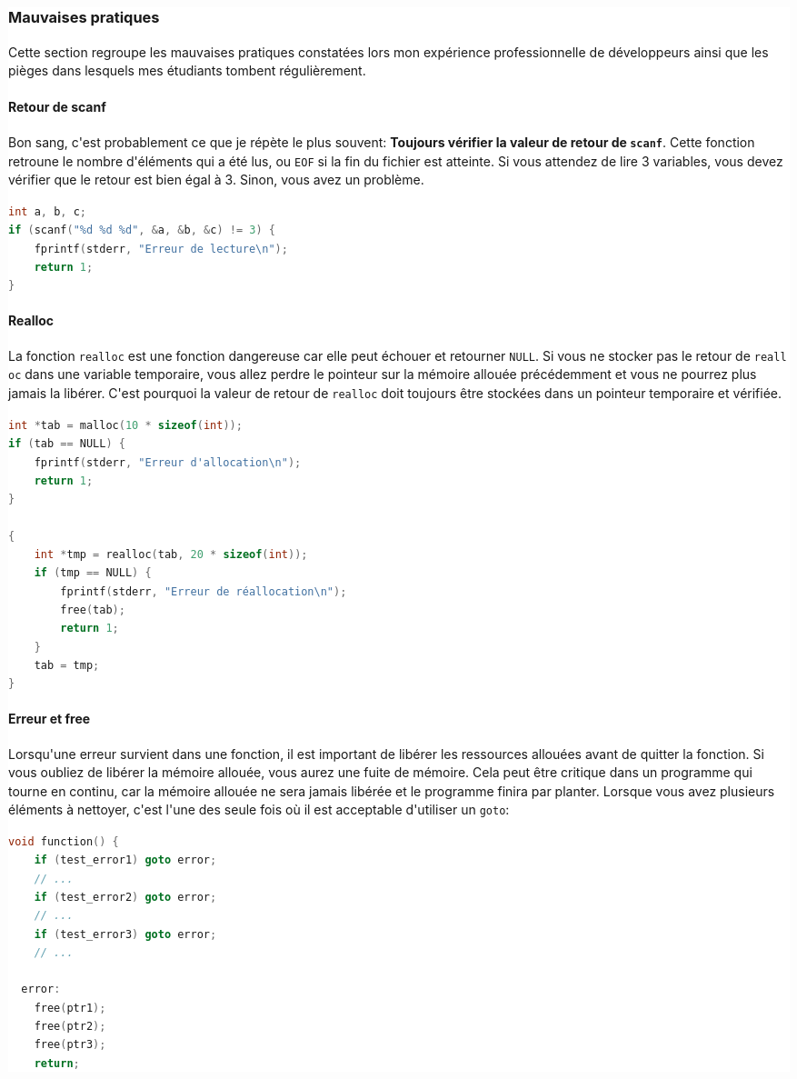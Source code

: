 
### Mauvaises pratiques

Cette section regroupe les mauvaises pratiques constatées lors mon expérience professionnelle de développeurs ainsi que les pièges dans lesquels mes étudiants tombent régulièrement.

#### Retour de scanf

Bon sang, c'est probablement ce que je répète le plus souvent: **Toujours vérifier la valeur de retour de `scanf`**. Cette fonction retroune le nombre d'éléments qui a été lus, ou `EOF` si la fin du fichier est atteinte. Si vous attendez de lire 3 variables, vous devez vérifier que le retour est bien égal à 3. Sinon, vous avez un problème.

```c
int a, b, c;
if (scanf("%d %d %d", &a, &b, &c) != 3) {
    fprintf(stderr, "Erreur de lecture\n");
    return 1;
}
```

#### Realloc

La fonction `realloc` est une fonction dangereuse car elle peut échouer et retourner `NULL`. Si vous ne stocker pas le retour de `realloc` dans une variable temporaire, vous allez perdre le pointeur sur la mémoire allouée précédemment et vous ne pourrez plus jamais la libérer. C'est pourquoi la valeur de retour de `realloc` doit toujours être stockées dans un pointeur temporaire et vérifiée.

```c
int *tab = malloc(10 * sizeof(int));
if (tab == NULL) {
    fprintf(stderr, "Erreur d'allocation\n");
    return 1;
}

{
    int *tmp = realloc(tab, 20 * sizeof(int));
    if (tmp == NULL) {
        fprintf(stderr, "Erreur de réallocation\n");
        free(tab);
        return 1;
    }
    tab = tmp;
}
```

#### Erreur et free

Lorsqu'une erreur survient dans une fonction, il est important de libérer les ressources allouées avant de quitter la fonction. Si vous oubliez de libérer la mémoire allouée, vous aurez une fuite de mémoire. Cela peut être critique dans un programme qui tourne en continu, car la mémoire allouée ne sera jamais libérée et le programme finira par planter. Lorsque vous avez plusieurs éléments à nettoyer, c'est l'une des seule fois où il est acceptable d'utiliser un `goto`:

```c
void function() {
    if (test_error1) goto error;
    // ...
    if (test_error2) goto error;
    // ...
    if (test_error3) goto error;
    // ...

  error:
    free(ptr1);
    free(ptr2);
    free(ptr3);
    return;
```